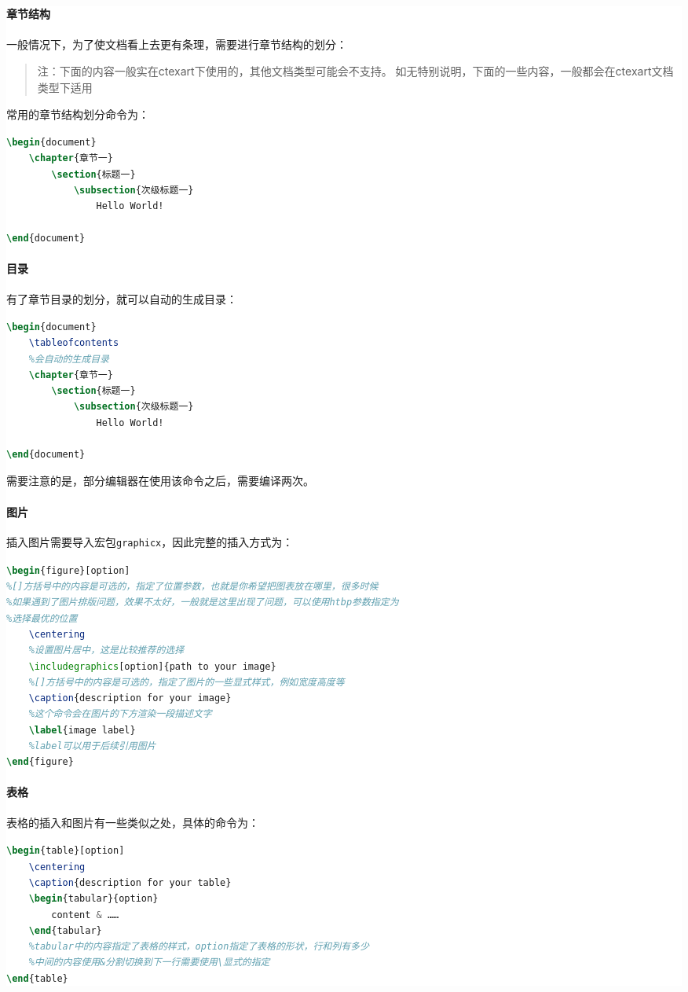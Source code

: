 #### 章节结构
一般情况下，为了使文档看上去更有条理，需要进行章节结构的划分：
> 注：下面的内容一般实在ctexart下使用的，其他文档类型可能会不支持。
> 如无特别说明，下面的一些内容，一般都会在ctexart文档类型下适用

常用的章节结构划分命令为：
```latex
\begin{document}
    \chapter{章节一}
        \section{标题一}
            \subsection{次级标题一}
                Hello World!

\end{document}
```

#### 目录
有了章节目录的划分，就可以自动的生成目录：
```latex
\begin{document}
    \tableofcontents
    %会自动的生成目录
    \chapter{章节一}
        \section{标题一}
            \subsection{次级标题一}
                Hello World!

\end{document}
```
需要注意的是，部分编辑器在使用该命令之后，需要编译两次。

#### 图片
插入图片需要导入宏包`graphicx`，因此完整的插入方式为：
```latex
\begin{figure}[option]
%[]方括号中的内容是可选的，指定了位置参数，也就是你希望把图表放在哪里，很多时候
%如果遇到了图片排版问题，效果不太好，一般就是这里出现了问题，可以使用htbp参数指定为
%选择最优的位置
    \centering
    %设置图片居中，这是比较推荐的选择
    \includegraphics[option]{path to your image}
    %[]方括号中的内容是可选的，指定了图片的一些显式样式，例如宽度高度等
    \caption{description for your image}
    %这个命令会在图片的下方渲染一段描述文字
    \label{image label}
    %label可以用于后续引用图片
\end{figure}
```

#### 表格
表格的插入和图片有一些类似之处，具体的命令为：
```latex
\begin{table}[option]
    \centering
    \caption{description for your table}
    \begin{tabular}{option}
        content & ……
    \end{tabular}
    %tabular中的内容指定了表格的样式，option指定了表格的形状，行和列有多少
    %中间的内容使用&分割切换到下一行需要使用\显式的指定
\end{table}
```
